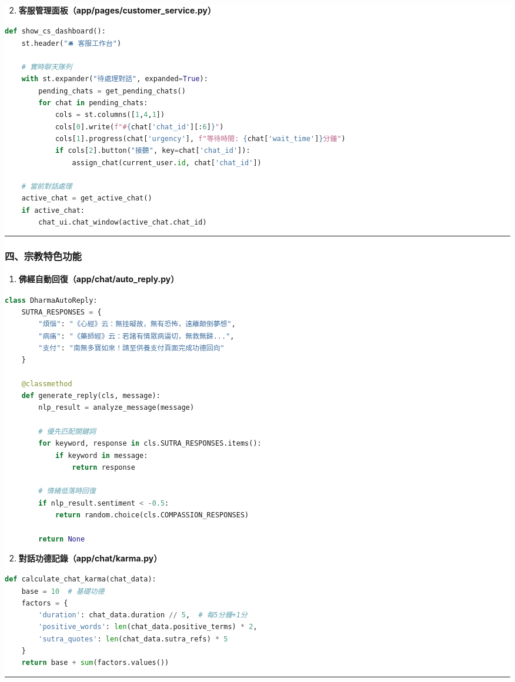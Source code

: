 2. **客服管理面板（app/pages/customer_service.py）**
```python
def show_cs_dashboard():
    st.header("🛎️ 客服工作台")
    
    # 實時聊天隊列
    with st.expander("待處理對話", expanded=True):
        pending_chats = get_pending_chats()
        for chat in pending_chats:
            cols = st.columns([1,4,1])
            cols[0].write(f"#{chat['chat_id'][:6]}")
            cols[1].progress(chat['urgency'], f"等待時間: {chat['wait_time']}分鍾")
            if cols[2].button("接聽", key=chat['chat_id']):
                assign_chat(current_user.id, chat['chat_id'])
    
    # 當前對話處理
    active_chat = get_active_chat()
    if active_chat:
        chat_ui.chat_window(active_chat.chat_id)
```

---

### 四、宗教特色功能

1. **佛經自動回復（app/chat/auto_reply.py）**
```python
class DharmaAutoReply:
    SUTRA_RESPONSES = {
        "煩惱": "《心經》云：無挂礙故，無有恐怖，遠離颠倒夢想",
        "病痛": "《藥師經》云：若諸有情眾病逼切，無救無歸...",
        "支付": "南無多寶如來！請至供養支付頁面完成功德回向"
    }

    @classmethod
    def generate_reply(cls, message):
        nlp_result = analyze_message(message)
        
        # 優先匹配關鍵詞
        for keyword, response in cls.SUTRA_RESPONSES.items():
            if keyword in message:
                return response
                
        # 情緒低落時回復
        if nlp_result.sentiment < -0.5:
            return random.choice(cls.COMPASSION_RESPONSES)
            
        return None
```

2. **對話功德記錄（app/chat/karma.py）**
```python
def calculate_chat_karma(chat_data):
    base = 10  # 基礎功德
    factors = {
        'duration': chat_data.duration // 5,  # 每5分鍾+1分
        'positive_words': len(chat_data.positive_terms) * 2,
        'sutra_quotes': len(chat_data.sutra_refs) * 5
    }
    return base + sum(factors.values())
```

---